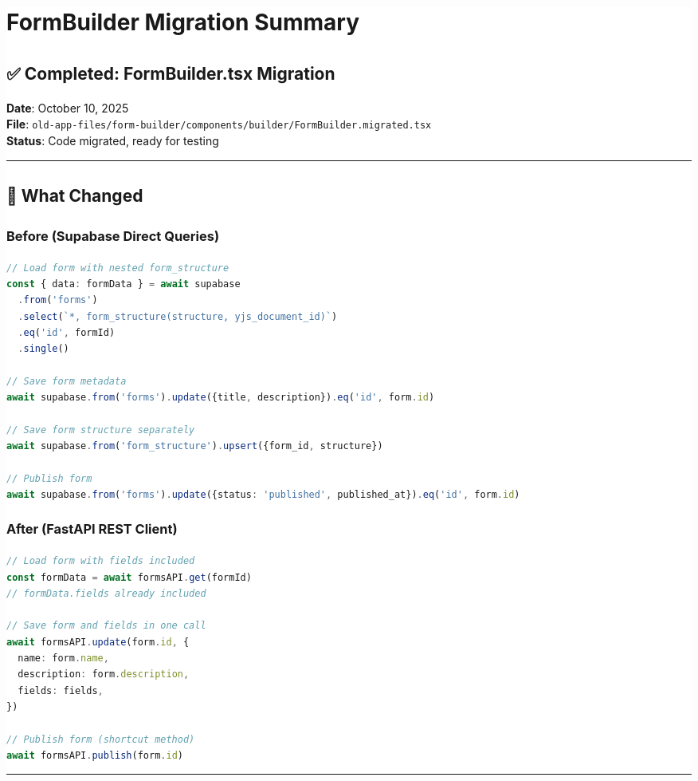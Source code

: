# FormBuilder Migration Summary

## ✅ **Completed: FormBuilder.tsx Migration**

**Date**: October 10, 2025  
**File**: `old-app-files/form-builder/components/builder/FormBuilder.migrated.tsx`  
**Status**: Code migrated, ready for testing

---

## 🔄 **What Changed**

### **Before (Supabase Direct Queries)**
```typescript
// Load form with nested form_structure
const { data: formData } = await supabase
  .from('forms')
  .select(`*, form_structure(structure, yjs_document_id)`)
  .eq('id', formId)
  .single()

// Save form metadata
await supabase.from('forms').update({title, description}).eq('id', form.id)

// Save form structure separately
await supabase.from('form_structure').upsert({form_id, structure})

// Publish form
await supabase.from('forms').update({status: 'published', published_at}).eq('id', form.id)
```

### **After (FastAPI REST Client)**
```typescript
// Load form with fields included
const formData = await formsAPI.get(formId)
// formData.fields already included

// Save form and fields in one call
await formsAPI.update(form.id, {
  name: form.name,
  description: form.description,
  fields: fields,
})

// Publish form (shortcut method)
await formsAPI.publish(form.id)
```

---
